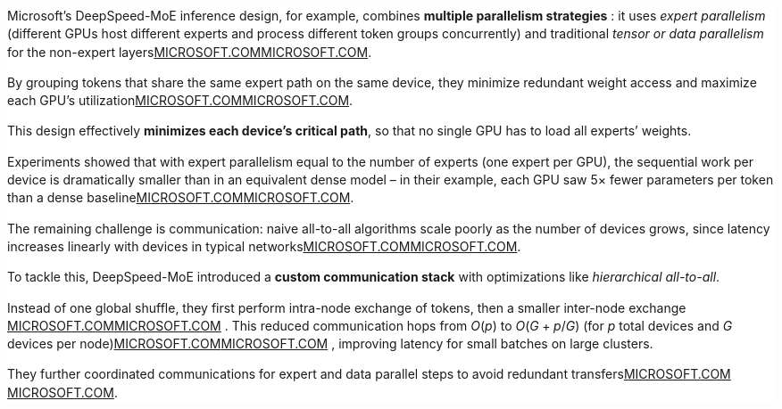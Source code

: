 Microsoft’s DeepSpeed-MoE inference design, for example, combines **multiple parallelism strategies** : it uses *expert parallelism* (different GPUs host different experts and process different token groups concurrently) and traditional *tensor or data parallelism* for the non-expert layers​[MICROSOFT.COM](https://www.microsoft.com/en-us/research/blog/deepspeed-advancing-moe-inference-and-training-to-power-next-generation-ai-scale/#:~:text=DS,coordinated%20optimizations) ​[MICROSOFT.COM](https://www.microsoft.com/en-us/research/blog/deepspeed-advancing-moe-inference-and-training-to-power-next-generation-ai-scale/#:~:text=%2A%20Explore%20how%20DS,slicing%2C%20data%2C%20and%20expert%20parallelism).

By grouping tokens that share the same expert path on the same device, they minimize redundant weight access and maximize each GPU’s utilization​[MICROSOFT.COM](https://www.microsoft.com/en-us/research/blog/deepspeed-advancing-moe-inference-and-training-to-power-next-generation-ai-scale/#:~:text=best,is%20illustrated%20in%20Figure%203) ​[MICROSOFT.COM](https://www.microsoft.com/en-us/research/blog/deepspeed-advancing-moe-inference-and-training-to-power-next-generation-ai-scale/#:~:text=DS,coordinated%20optimizations).

This design effectively **minimizes each device’s critical path**, so that no single GPU has to load all experts’ weights.

Experiments showed that with expert parallelism equal to the number of experts (one expert per GPU), the sequential work per device is dramatically smaller than in an equivalent dense model – in their example, each GPU saw 5× fewer parameters per token than a dense baseline​[MICROSOFT.COM](https://www.microsoft.com/en-us/research/blog/deepspeed-advancing-moe-inference-and-training-to-power-next-generation-ai-scale/#:~:text=device%2C%205x%20smaller%20than%20its,discuss%20in%20the%20next%20section) ​[MICROSOFT.COM](https://www.microsoft.com/en-us/research/blog/deepspeed-advancing-moe-inference-and-training-to-power-next-generation-ai-scale/#:~:text=Therefore%2C%20in%20theory%2C%20an%20MoE,discuss%20in%20the%20next%20section).

The remaining challenge is communication: naive all-to-all algorithms scale poorly as the number of devices grows, since latency increases linearly with devices in typical networks​[MICROSOFT.COM](https://www.microsoft.com/en-us/research/blog/deepspeed-advancing-moe-inference-and-training-to-power-next-generation-ai-scale/#:~:text=Expert%20parallelism%20requires%20all,point) ​[MICROSOFT.COM](https://www.microsoft.com/en-us/research/blog/deepspeed-advancing-moe-inference-and-training-to-power-next-generation-ai-scale/#:~:text=To%20optimize%20this%2C%20we%20develop,layout%20transformations).

To tackle this, DeepSpeed-MoE introduced a **custom communication stack**  with optimizations like *hierarchical all-to-all*.

Instead of one global shuffle, they first perform intra-node exchange of tokens, then a smaller inter-node exchange​[MICROSOFT.COM](https://www.microsoft.com/en-us/research/blog/deepspeed-advancing-moe-inference-and-training-to-power-next-generation-ai-scale/#:~:text=Hierarchical%20All,message%20size%20is%20more%20latency) ​[MICROSOFT.COM](https://www.microsoft.com/en-us/research/blog/deepspeed-advancing-moe-inference-and-training-to-power-next-generation-ai-scale/#:~:text=Hierarchical%20All,message%20size%20is%20more%20latency) . This reduced communication hops from $O(p)$ to $O(G + p/G)$ (for $p$ total devices and $G$ devices per node)​[MICROSOFT.COM](https://www.microsoft.com/en-us/research/blog/deepspeed-advancing-moe-inference-and-training-to-power-next-generation-ai-scale/#:~:text=Hierarchical%20All,message%20size%20is%20more%20latency) ​[MICROSOFT.COM](https://www.microsoft.com/en-us/research/blog/deepspeed-advancing-moe-inference-and-training-to-power-next-generation-ai-scale/#:~:text=process%20with%20a%20data,bound) , improving latency for small batches on large clusters.

They further coordinated communications for expert and data parallel steps to avoid redundant transfers​[MICROSOFT.COM](https://www.microsoft.com/en-us/research/blog/deepspeed-advancing-moe-inference-and-training-to-power-next-generation-ai-scale/#:~:text=4%3A%20Illustration%20of%20the%20proposed,all%20design) ​[MICROSOFT.COM](https://www.microsoft.com/en-us/research/blog/deepspeed-advancing-moe-inference-and-training-to-power-next-generation-ai-scale/#:~:text=Parallelism%20Coordinated%20Communication%20Optimization%3A%20Combining,communication%20steps%20will%20be%20inefficient).
